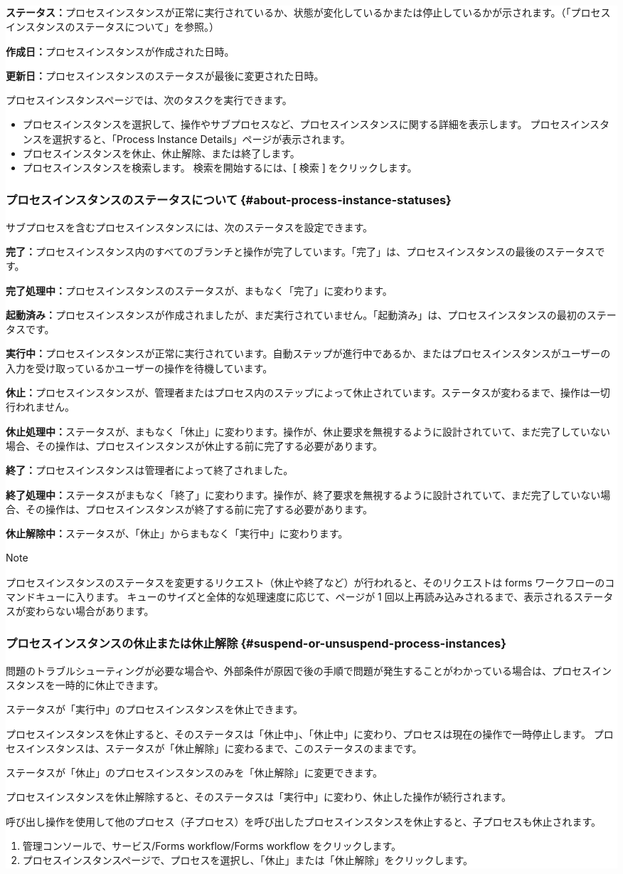 **ステータス：**&#x200B;プロセスインスタンスが正常に実行されているか、状態が変化しているかまたは停止しているかが示されます。（「プロセスインスタンスのステータスについて」を参照。）

**作成日：**&#x200B;プロセスインスタンスが作成された日時。

**更新日：**&#x200B;プロセスインスタンスのステータスが最後に変更された日時。

プロセスインスタンスページでは、次のタスクを実行できます。

* プロセスインスタンスを選択して、操作やサブプロセスなど、プロセスインスタンスに関する詳細を表示します。 プロセスインスタンスを選択すると、「Process Instance Details」ページが表示されます。
* プロセスインスタンスを休止、休止解除、または終了します。
* プロセスインスタンスを検索します。 検索を開始するには、[ 検索 ] をクリックします。

### プロセスインスタンスのステータスについて {#about-process-instance-statuses}

サブプロセスを含むプロセスインスタンスには、次のステータスを設定できます。

**完了：**&#x200B;プロセスインスタンス内のすべてのブランチと操作が完了しています。「完了」は、プロセスインスタンスの最後のステータスです。

**完了処理中：**&#x200B;プロセスインスタンスのステータスが、まもなく「完了」に変わります。

**起動済み：**&#x200B;プロセスインスタンスが作成されましたが、まだ実行されていません。「起動済み」は、プロセスインスタンスの最初のステータスです。

**実行中：**&#x200B;プロセスインスタンスが正常に実行されています。自動ステップが進行中であるか、またはプロセスインスタンスがユーザーの入力を受け取っているかユーザーの操作を待機しています。

**休止：**&#x200B;プロセスインスタンスが、管理者またはプロセス内のステップによって休止されています。ステータスが変わるまで、操作は一切行われません。

**休止処理中：**&#x200B;ステータスが、まもなく「休止」に変わります。操作が、休止要求を無視するように設計されていて、まだ完了していない場合、その操作は、プロセスインスタンスが休止する前に完了する必要があります。

**終了：**&#x200B;プロセスインスタンスは管理者によって終了されました。

**終了処理中：**&#x200B;ステータスがまもなく「終了」に変わります。操作が、終了要求を無視するように設計されていて、まだ完了していない場合、その操作は、プロセスインスタンスが終了する前に完了する必要があります。

**休止解除中：**&#x200B;ステータスが、「休止」からまもなく「実行中」に変わります。

>[!NOTE]
>
>プロセスインスタンスのステータスを変更するリクエスト（休止や終了など）が行われると、そのリクエストは forms ワークフローのコマンドキューに入ります。 キューのサイズと全体的な処理速度に応じて、ページが 1 回以上再読み込みされるまで、表示されるステータスが変わらない場合があります。

### プロセスインスタンスの休止または休止解除 {#suspend-or-unsuspend-process-instances}

問題のトラブルシューティングが必要な場合や、外部条件が原因で後の手順で問題が発生することがわかっている場合は、プロセスインスタンスを一時的に休止できます。

ステータスが「実行中」のプロセスインスタンスを休止できます。

プロセスインスタンスを休止すると、そのステータスは「休止中」、「休止中」に変わり、プロセスは現在の操作で一時停止します。 プロセスインスタンスは、ステータスが「休止解除」に変わるまで、このステータスのままです。

ステータスが「休止」のプロセスインスタンスのみを「休止解除」に変更できます。

プロセスインスタンスを休止解除すると、そのステータスは「実行中」に変わり、休止した操作が続行されます。

呼び出し操作を使用して他のプロセス（子プロセス）を呼び出したプロセスインスタンスを休止すると、子プロセスも休止されます。

1. 管理コンソールで、サービス/Forms workflow/Forms workflow をクリックします。
1. プロセスインスタンスページで、プロセスを選択し、「休止」または「休止解除」をクリックします。
